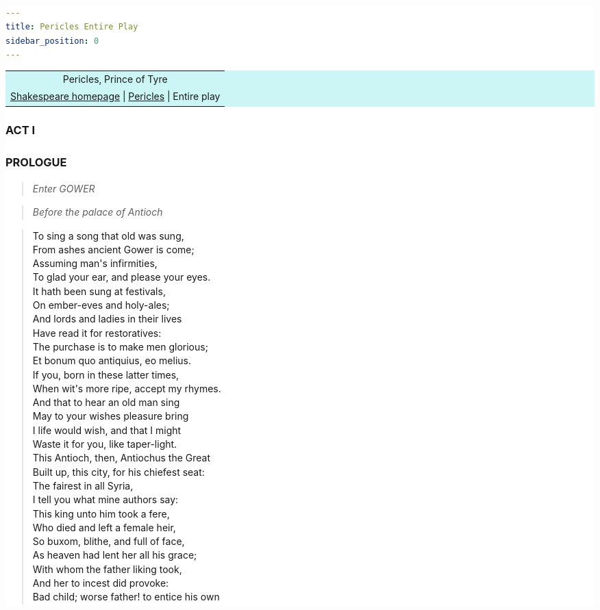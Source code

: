 ```yaml
---
title: Pericles Entire Play 
sidebar_position: 0
---
```

<div dangerouslySetInnerHTML={{__html: `<div><!DOCTYPE HTML PUBLIC "-//W3C//DTD HTML 4.0 Transitional//EN"
 "http://www.w3.org/TR/REC-html40/loose.dtd">
 <html>
 <head>
 <title>Pericles: Entire Play
 </title>
 <meta http-equiv="Content-Type" content="text/html; charset=iso-8859-1">
 <LINK rel="stylesheet" type="text/css" media="screen"
       href="/shake.css">
 </HEAD>
 <body bgcolor="#ffffff" text="#000000">

<table width="100%" bgcolor="#CCF6F6">
<tr><td class="play" align="center">Pericles, Prince of Tyre
<tr><td class="nav" align="center">
      <a href="/Shakespeare">Shakespeare homepage</A> 
    | <A href="/pericles/">Pericles</A> 
    | Entire play
</table>

<H3>ACT I</h3>
<h3>PROLOGUE</h3>
<p><blockquote>
<i>Enter GOWER</i>
</blockquote>
<p><blockquote>
<i>Before the palace of Antioch</i>
</blockquote>
<blockquote>
<A NAME=1.0.1>To sing a song that old was sung,</A><br>
<A NAME=1.0.2>From ashes ancient Gower is come;</A><br>
<A NAME=1.0.3>Assuming man's infirmities,</A><br>
<A NAME=1.0.4>To glad your ear, and please your eyes.</A><br>
<A NAME=1.0.5>It hath been sung at festivals,</A><br>
<A NAME=1.0.6>On ember-eves and holy-ales;</A><br>
<A NAME=1.0.7>And lords and ladies in their lives</A><br>
<A NAME=1.0.8>Have read it for restoratives:</A><br>
<A NAME=1.0.9>The purchase is to make men glorious;</A><br>
<A NAME=1.0.10>Et bonum quo antiquius, eo melius.</A><br>
<A NAME=1.0.11>If you, born in these latter times,</A><br>
<A NAME=1.0.12>When wit's more ripe, accept my rhymes.</A><br>
<A NAME=1.0.13>And that to hear an old man sing</A><br>
<A NAME=1.0.14>May to your wishes pleasure bring</A><br>
<A NAME=1.0.15>I life would wish, and that I might</A><br>
<A NAME=1.0.16>Waste it for you, like taper-light.</A><br>
<A NAME=1.0.17>This Antioch, then, Antiochus the Great</A><br>
<A NAME=1.0.18>Built up, this city, for his chiefest seat:</A><br>
<A NAME=1.0.19>The fairest in all Syria,</A><br>
<A NAME=1.0.20>I tell you what mine authors say:</A><br>
<A NAME=1.0.21>This king unto him took a fere,</A><br>
<A NAME=1.0.22>Who died and left a female heir,</A><br>
<A NAME=1.0.23>So buxom, blithe, and full of face,</A><br>
<A NAME=1.0.24>As heaven had lent her all his grace;</A><br>
<A NAME=1.0.25>With whom the father liking took,</A><br>
<A NAME=1.0.26>And her to incest did provoke:</A><br>
<A NAME=1.0.27>Bad child; worse father! to entice his own</A><br>